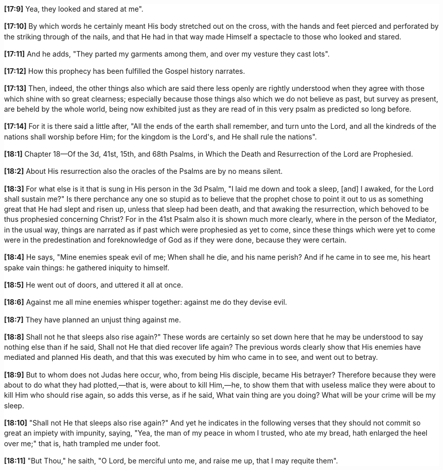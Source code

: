 **[17:9]** Yea, they looked and stared at me".

**[17:10]** By which words he certainly meant His body stretched out on the cross, with the hands and feet pierced and perforated by the striking through of the nails, and that He had in that way made Himself a spectacle to those who looked and stared.

**[17:11]** And he adds, "They parted my garments among them, and over my vesture they cast lots".

**[17:12]** How this prophecy has been fulfilled the Gospel history narrates.

**[17:13]** Then, indeed, the other things also which are said there less openly are rightly understood when they agree with those which shine with so great clearness; especially because those things also which we do not believe as past, but survey as present, are beheld by the whole world, being now exhibited just as they are read of in this very psalm as predicted so long before.

**[17:14]** For it is there said a little after, "All the ends of the earth shall remember, and turn unto the Lord, and all the kindreds of the nations shall worship before Him; for the kingdom is the Lord's, and He shall rule the nations".

**[18:1]** Chapter 18—Of the 3d, 41st, 15th, and 68th Psalms, in Which the Death and Resurrection of the Lord are Prophesied.

**[18:2]** About His resurrection also the oracles of the Psalms are by no means silent.

**[18:3]** For what else is it that is sung in His person in the 3d Psalm, "I laid me down and took a sleep, [and] I awaked, for the Lord shall sustain me?" Is there perchance any one so stupid as to believe that the prophet chose to point it out to us as something great that He had slept and risen up, unless that sleep had been death, and that awaking the resurrection, which behoved to be thus prophesied concerning Christ? For in the 41st Psalm also it is shown much more clearly, where in the person of the Mediator, in the usual way, things are narrated as if past which were prophesied as yet to come, since these things which were yet to come were in the predestination and foreknowledge of God as if they were done, because they were certain.

**[18:4]** He says, "Mine enemies speak evil of me; When shall he die, and his name perish? And if he came in to see me, his heart spake vain things: he gathered iniquity to himself.

**[18:5]** He went out of doors, and uttered it all at once.

**[18:6]** Against me all mine enemies whisper together: against me do they devise evil.

**[18:7]** They have planned an unjust thing against me.

**[18:8]** Shall not he that sleeps also rise again?" These words are certainly so set down here that he may be understood to say nothing else than if he said, Shall not He that died recover life again? The previous words clearly show that His enemies have mediated and planned His death, and that this was executed by him who came  in to see, and went out to betray.

**[18:9]** But to whom does not Judas here occur, who, from being His disciple, became His betrayer? Therefore because they were about to do what they had plotted,—that is, were about to kill Him,—he, to show them that with useless malice they were about to kill Him who should rise again, so adds this verse, as if he said, What vain thing are you doing? What will be your crime will be my sleep.

**[18:10]** "Shall not He that sleeps also rise again?" And yet he indicates in the following verses that they should not commit so great an impiety with impunity, saying, "Yea, the man of my peace in whom I trusted, who ate my bread, hath enlarged the heel over me;" that is, hath trampled me under foot.

**[18:11]** "But Thou," he saith, "O Lord, be merciful unto me, and raise me up, that I may requite them".
